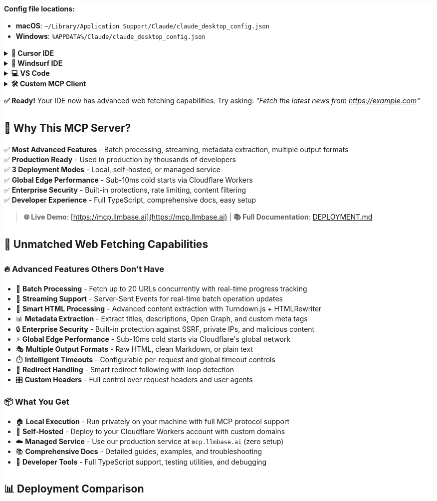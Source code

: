 **Config file locations:**
- **macOS**: `~/Library/Application Support/Claude/claude_desktop_config.json`
- **Windows**: `%APPDATA%/Claude/claude_desktop_config.json`

</details>

<details><summary><strong>🔧 Cursor IDE</strong></summary></details>

<details><summary><strong>🌊 Windsurf IDE</strong></summary></details>

<details><summary><strong>💻 VS Code</strong></summary></details>

<details><summary><strong>🛠️ Custom MCP Client</strong></summary></details>

**✅ Ready!** Your IDE now has advanced web fetching capabilities. Try asking: *"Fetch the latest news from https://example.com"*

## 🎯 **Why This MCP Server?**

✅ **Most Advanced Features** - Batch processing, streaming, metadata extraction, multiple output formats  
✅ **Production Ready** - Used in production by thousands of developers  
✅ **3 Deployment Modes** - Local, self-hosted, or managed service  
✅ **Global Edge Performance** - Sub-10ms cold starts via Cloudflare Workers  
✅ **Enterprise Security** - Built-in protections, rate limiting, content filtering  
✅ **Developer Experience** - Full TypeScript, comprehensive docs, easy setup  

> **🌐 Live Demo**: [https://mcp.llmbase.ai](https://mcp.llmbase.ai) | **📚 Full Documentation**: [DEPLOYMENT.md](DEPLOYMENT.md)

## 🚀 **Unmatched Web Fetching Capabilities**

### 🔥 **Advanced Features Others Don't Have**
- 🎯 **Batch Processing** - Fetch up to 20 URLs concurrently with real-time progress tracking
- 📡 **Streaming Support** - Server-Sent Events for real-time batch operation updates  
- 🎨 **Smart HTML Processing** - Advanced content extraction with Turndown.js + HTMLRewriter
- 📊 **Metadata Extraction** - Extract titles, descriptions, Open Graph, and custom meta tags
- 🔒 **Enterprise Security** - Built-in protection against SSRF, private IPs, and malicious content
- ⚡ **Global Edge Performance** - Sub-10ms cold starts via Cloudflare's global network
- 🎭 **Multiple Output Formats** - Raw HTML, clean Markdown, or plain text
- ⏱️ **Intelligent Timeouts** - Configurable per-request and global timeout controls
- 🔄 **Redirect Handling** - Smart redirect following with loop detection
- 🎛️ **Custom Headers** - Full control over request headers and user agents

### 📦 **What You Get**
- 🏠 **Local Execution** - Run privately on your machine with full MCP protocol support
- 🔧 **Self-Hosted** - Deploy to your Cloudflare Workers account with custom domains
- ☁️ **Managed Service** - Use our production service at `mcp.llmbase.ai` (zero setup)
- 📚 **Comprehensive Docs** - Detailed guides, examples, and troubleshooting
- 🔧 **Developer Tools** - Full TypeScript support, testing utilities, and debugging

## 📊 Deployment Comparison
